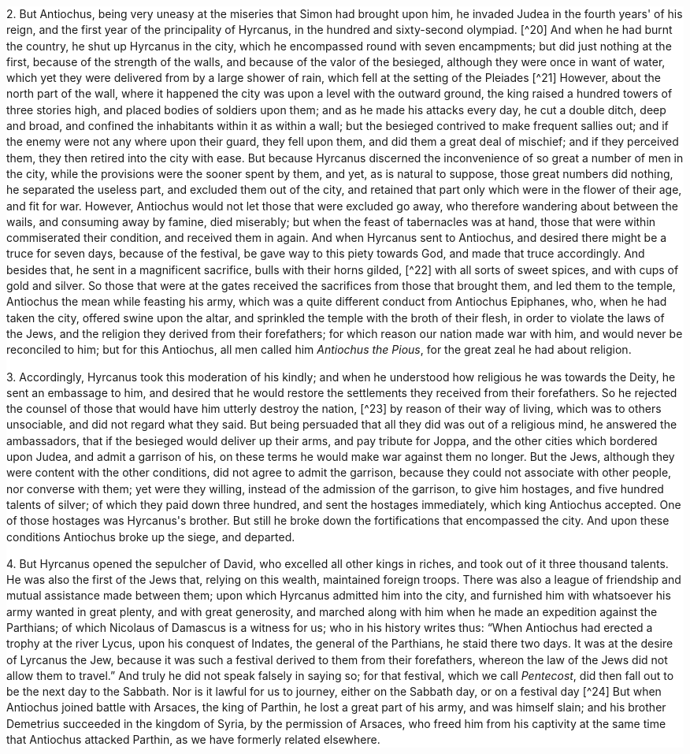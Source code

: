 <a id="v8_2"></a>2\. But Antiochus, being very uneasy at the miseries that Simon had brought upon him, he invaded Judea in the fourth years' of his reign, and the first year of the principality of Hyrcanus, in the hundred and sixty-second olympiad. [^20] And when he had burnt the country, he shut up Hyrcanus in the city, which he encompassed round with seven encampments; but did just nothing at the first, because of the strength of the walls, and because of the valor of the besieged, although they were once in want of water, which yet they were delivered from by a large shower of rain, which fell at the setting of the Pleiades [^21] However, about the north part of the wall, where it happened the city was upon a level with the outward ground, the king raised a hundred towers of three stories high, and placed bodies of soldiers upon them; and as he made his attacks every day, he cut a double ditch, deep and broad, and confined the inhabitants within it as within a wall; but the besieged contrived to make frequent sallies out; and if the enemy were not any where upon their guard, they fell upon them, and did them a great deal of mischief; and if they perceived them, they then retired into the city with ease. But because Hyrcanus discerned the inconvenience of so great a number of men in the city, while the provisions were the sooner spent by them, and yet, as is natural to suppose, those great numbers did nothing, he separated the useless part, and excluded them out of the city, and retained that part only which were in the flower of their age, and fit for war. However, Antiochus would not let those that were excluded go away, who therefore wandering about between the wails, and consuming away by famine, died miserably; but when the feast of tabernacles was at hand, those that were within commiserated their condition, and received them in again. And when Hyrcanus sent to Antiochus, and desired there might be a truce for seven days, because of the festival, be gave way to this piety towards God, and made that truce accordingly. And besides that, he sent in a magnificent sacrifice, bulls with their horns gilded, [^22] with all sorts of sweet spices, and with cups of gold and silver. So those that were at the gates received the sacrifices from those that brought them, and led them to the temple, Antiochus the mean while feasting his army, which was a quite different conduct from Antiochus Epiphanes, who, when he had taken the city, offered swine upon the altar, and sprinkled the temple with the broth of their flesh, in order to violate the laws of the Jews, and the religion they derived from their forefathers; for which reason our nation made war with him, and would never be reconciled to him; but for this Antiochus, all men called him _Antiochus the Pious_, for the great zeal he had about religion.

<a id="v8_3"></a>3\. Accordingly, Hyrcanus took this moderation of his kindly; and when he understood how religious he was towards the Deity, he sent an embassage to him, and desired that he would restore the settlements they received from their forefathers. So he rejected the counsel of those that would have him utterly destroy the nation, [^23] by reason of their way of living, which was to others unsociable, and did not regard what they said. But being persuaded that all they did was out of a religious mind, he answered the ambassadors, that if the besieged would deliver up their arms, and pay tribute for Joppa, and the other cities which bordered upon Judea, and admit a garrison of his, on these terms he would make war against them no longer. But the Jews, although they were content with the other conditions, did not agree to admit the garrison, because they could not associate with other people, nor converse with them; yet were they willing, instead of the admission of the garrison, to give him hostages, and five hundred talents of silver; of which they paid down three hundred, and sent the hostages immediately, which king Antiochus accepted. One of those hostages was Hyrcanus's brother. But still he broke down the fortifications that encompassed the city. And upon these conditions Antiochus broke up the siege, and departed.

<a id="v8_4"></a>4\. But Hyrcanus opened the sepulcher of David, who excelled all other kings in riches, and took out of it three thousand talents. He was also the first of the Jews that, relying on this wealth, maintained foreign troops. There was also a league of friendship and mutual assistance made between them; upon which Hyrcanus admitted him into the city, and furnished him with whatsoever his army wanted in great plenty, and with great generosity, and marched along with him when he made an expedition against the Parthians; of which Nicolaus of Damascus is a witness for us; who in his history writes thus: “When Antiochus had erected a trophy at the river Lycus, upon his conquest of Indates, the general of the Parthians, he staid there two days. It was at the desire of Lyrcanus the Jew, because it was such a festival derived to them from their forefathers, whereon the law of the Jews did not allow them to travel.” And truly he did not speak falsely in saying so; for that festival, which we call _Pentecost_, did then fall out to be the next day to the Sabbath. Nor is it lawful for us to journey, either on the Sabbath day, or on a festival day [^24] But when Antiochus joined battle with Arsaces, the king of Parthin, he lost a great part of his army, and was himself slain; and his brother Demetrius succeeded in the kingdom of Syria, by the permission of Arsaces, who freed him from his captivity at the same time that Antiochus attacked Parthin, as we have formerly related elsewhere.

